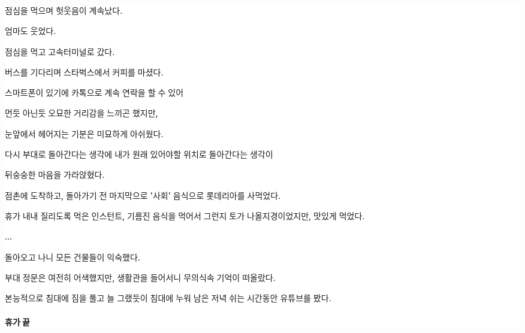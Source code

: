점심을 먹으며 헛웃음이 계속났다.

엄마도 웃었다.

점심을 먹고 고속터미널로 갔다.

버스를 기다리며 스타벅스에서 커피를 마셨다.

스마트폰이 있기에 카톡으로 계속 연락을 할 수 있어

먼듯 아닌듯 오묘한 거리감을 느끼곤 했지만, 

눈앞에서 헤어지는 기분은 미묘하게 아쉬웠다. 

다시 부대로 돌아간다는 생각에 내가 원래 있어야할 위치로 돌아간다는 생각이

뒤숭숭한 마음을 가라앉혔다.

점촌에 도착하고, 돌아가기 전 마지막으로 '사회' 음식으로 롯데리아를 사먹었다.

휴가 내내 질리도록 먹은 인스턴트, 기름진 음식을 먹어서 그런지 토가 나올지경이었지만, 맛있게 먹었다.

...

돌아오고 나니 모든 건물들이 익숙했다.

부대 정문은 여전히 어색했지만, 생활관을 들어서니 무의식속 기억이 떠올랐다.

본능적으로 침대에 짐을 풀고 늘 그랬듯이 침대에 누워 남은 저녁 쉬는 시간동안 유튜브를 봤다.

#### 휴가 끝
